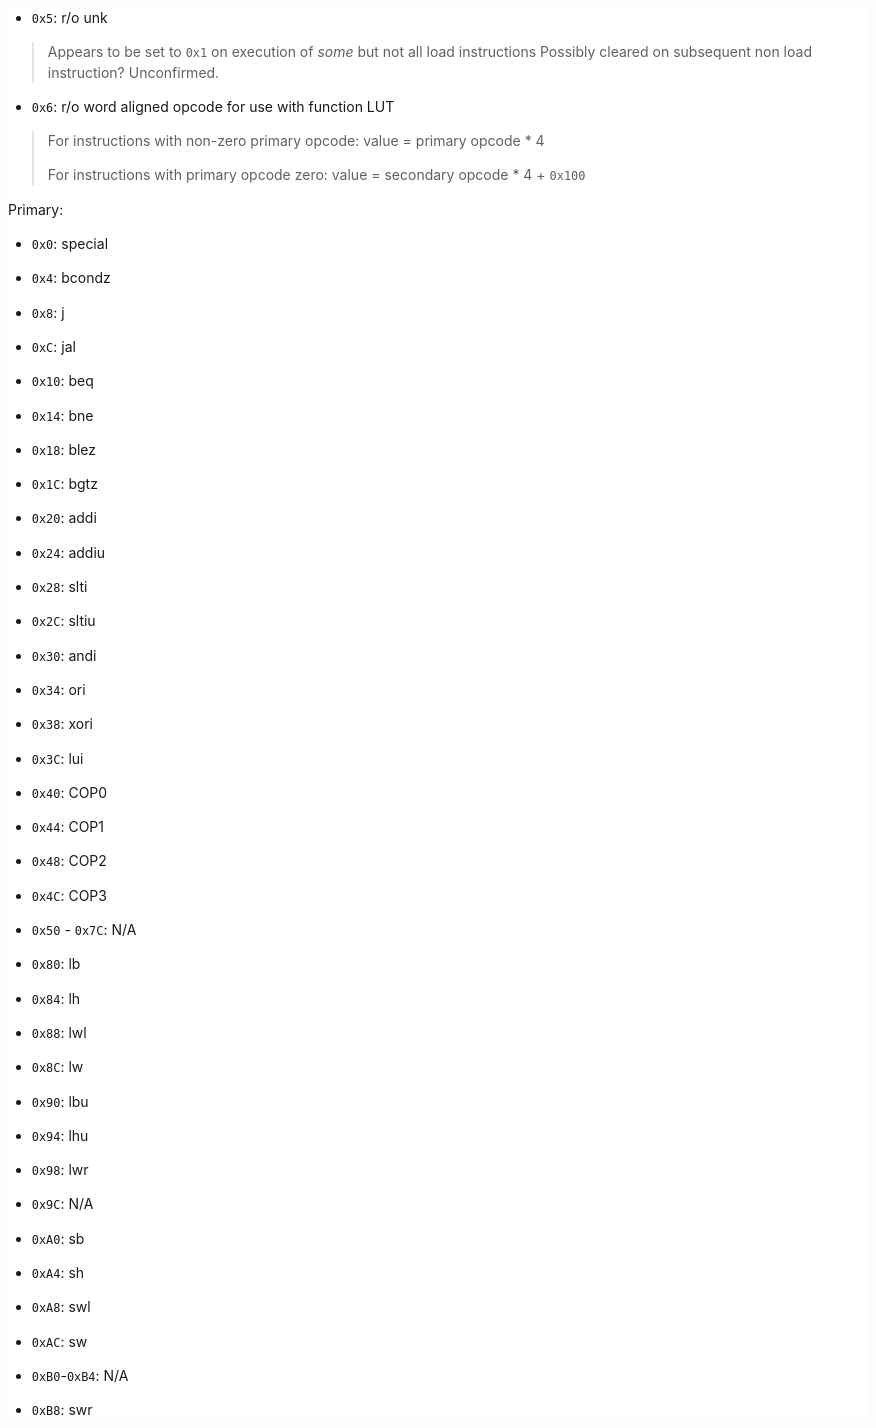 - `0x5`: r/o unk
> Appears to be set to `0x1` on execution of *some* but not all load instructions
> Possibly cleared on subsequent non load instruction? Unconfirmed.

- `0x6`: r/o word aligned opcode for use with function LUT
> For instructions with non-zero primary opcode:
> value = primary opcode * 4
> 
> For instructions with primary opcode zero:
> value = secondary opcode * 4 + `0x100`
> 

Primary:
- `0x0`: special
- `0x4`: bcondz
- `0x8`: j
- `0xC`: jal
- `0x10`: beq
- `0x14`: bne
- `0x18`: blez
- `0x1C`: bgtz
- `0x20`: addi
- `0x24`: addiu
- `0x28`: slti
- `0x2C`: sltiu
- `0x30`: andi
- `0x34`: ori
- `0x38`: xori
- `0x3C`: lui
- `0x40`: COP0
- `0x44`: COP1
- `0x48`: COP2
- `0x4C`: COP3

- `0x50` - `0x7C`: N/A

- `0x80`: lb
- `0x84`: lh
- `0x88`: lwl
- `0x8C`: lw
- `0x90`: lbu
- `0x94`: lhu
- `0x98`: lwr

- `0x9C`: N/A

- `0xA0`: sb
- `0xA4`: sh
- `0xA8`: swl
- `0xAC`: sw

- `0xB0`-`0xB4`: N/A

- `0xB8`: swr
